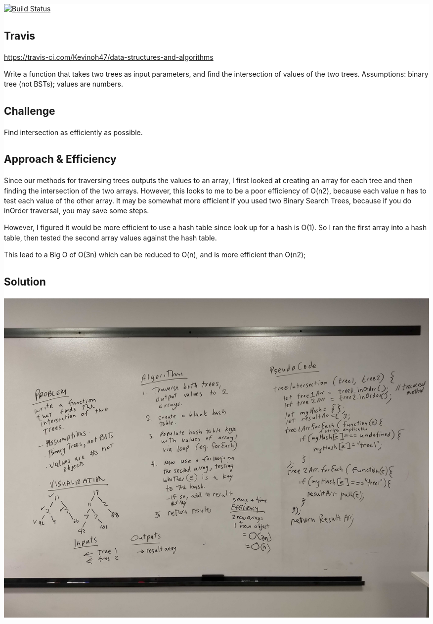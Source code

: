 [![Build Status](https://travis-ci.com/Kevinoh47/data-structures-and-algorithms.svg?branch=tree_intersection)](https://travis-ci.com/Kevinoh47/data-structures-and-algorithms)

## Travis
https://travis-ci.com/Kevinoh47/data-structures-and-algorithms



Write a function that takes two trees as input parameters, and find the intersection of values of the two trees. Assumptions: binary tree (not BSTs); values are numbers.

## Challenge
Find intersection as efficiently as possible.

## Approach & Efficiency
Since our methods for traversing trees outputs the values to an array, I first looked at creating an array for each tree and then finding the intersection of the two arrays. However, this looks to me to be a poor efficiency of O(n2), because each value n has to test each value of the other array. It may be somewhat more efficient if you used two Binary Search Trees, because if you do inOrder traversal, you may save some steps. 

However, I figured it would be more efficient to use a hash table since look up for a hash is O(1). So I ran the first array into a hash table, then tested the second array values against the hash table.

This lead to a Big O of O(3n) which can be reduced to O(n), and is more efficient than O(n2);

## Solution
![Whiteboard](./assets/tree-intersection.jpg) 
